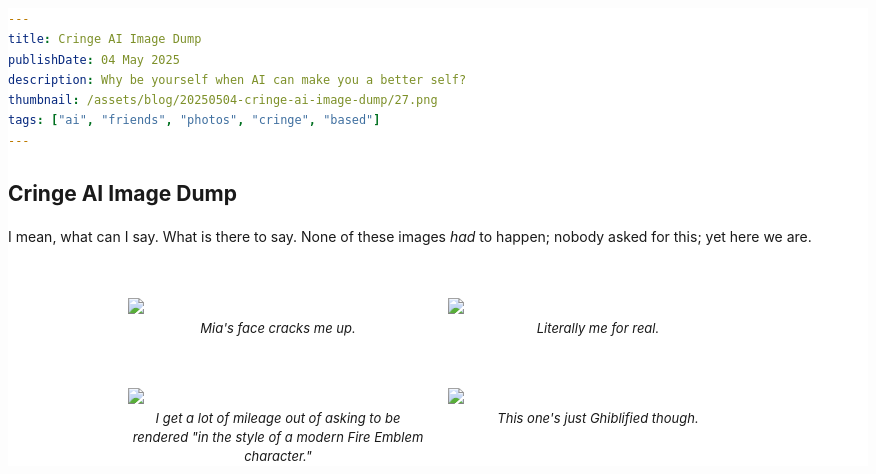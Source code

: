 ```yaml
---
title: Cringe AI Image Dump
publishDate: 04 May 2025
description: Why be yourself when AI can make you a better self?
thumbnail: /assets/blog/20250504-cringe-ai-image-dump/27.png
tags: ["ai", "friends", "photos", "cringe", "based"]
---
```


## Cringe AI Image Dump

I mean, what can I say. What is there to say. None of these images _had_ to happen; nobody asked for this; yet here we are.


<div style="display: flex; justify-content: center; gap: 20px; flex-wrap: wrap; align-items: flex-end; margin-top: 50px">
  <figure style="width: 300px; margin: 0;">
    <img src="/assets/blog/20250504-cringe-ai-image-dump/0.png" width="300" />
    <figcaption style="text-align: center; font-size: small;">
      <i>Mia's face cracks me up.</i>
    </figcaption>
  </figure>

  <figure style="width: 300px; margin: 0;">
    <img src="/assets/blog/20250504-cringe-ai-image-dump/1.png" width="300" />
    <figcaption style="text-align: center; font-size: small;">
      <i>Literally me for real.</i>
    </figcaption>
  </figure>
</div>



<div style="display: flex; justify-content: center; gap: 20px; flex-wrap: wrap; align-items: flex-end; margin-top: 50px">
  <figure style="width: 300px; margin: 0;">
    <img src="/assets/blog/20250504-cringe-ai-image-dump/2.png" width="300" />
    <figcaption style="text-align: center; font-size: small;">
      <i>I get a lot of mileage out of asking to be rendered "in the style of a modern Fire Emblem character."</i>
    </figcaption>
  </figure>

  <figure style="width: 300px; margin: 0;">
    <img src="/assets/blog/20250504-cringe-ai-image-dump/5.png" width="300" />
    <figcaption style="text-align: center; font-size: small;">
      <i>This one's just Ghiblified though.<br><br><br></i>
    </figcaption>
  </figure>
</div>
